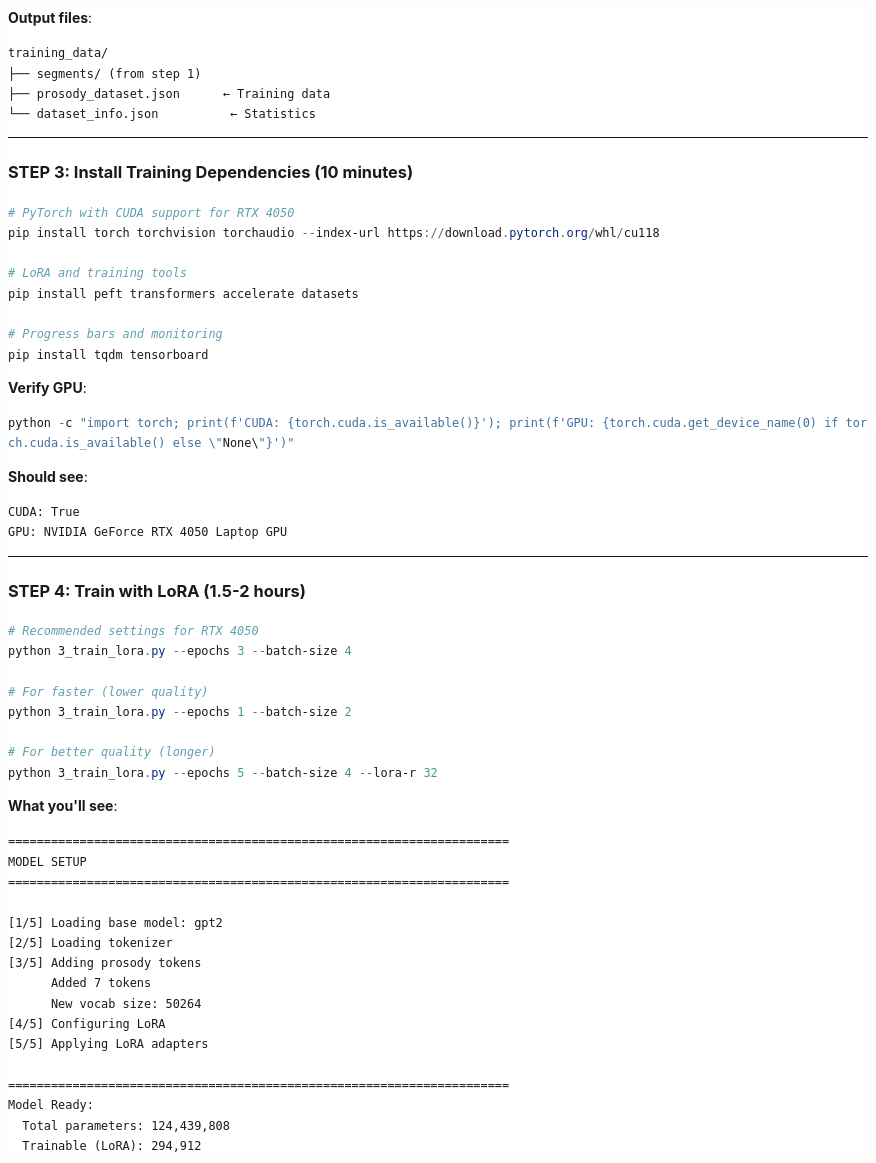 **Output files**:
```
training_data/
├── segments/ (from step 1)
├── prosody_dataset.json      ← Training data
└── dataset_info.json          ← Statistics
```

---

### STEP 3: Install Training Dependencies (10 minutes)

```powershell
# PyTorch with CUDA support for RTX 4050
pip install torch torchvision torchaudio --index-url https://download.pytorch.org/whl/cu118

# LoRA and training tools
pip install peft transformers accelerate datasets

# Progress bars and monitoring
pip install tqdm tensorboard
```

**Verify GPU**:
```powershell
python -c "import torch; print(f'CUDA: {torch.cuda.is_available()}'); print(f'GPU: {torch.cuda.get_device_name(0) if torch.cuda.is_available() else \"None\"}')"
```

**Should see**:
```
CUDA: True
GPU: NVIDIA GeForce RTX 4050 Laptop GPU
```

---

### STEP 4: Train with LoRA (1.5-2 hours)

```powershell
# Recommended settings for RTX 4050
python 3_train_lora.py --epochs 3 --batch-size 4

# For faster (lower quality)
python 3_train_lora.py --epochs 1 --batch-size 2

# For better quality (longer)
python 3_train_lora.py --epochs 5 --batch-size 4 --lora-r 32
```

**What you'll see**:
```
======================================================================
MODEL SETUP
======================================================================

[1/5] Loading base model: gpt2
[2/5] Loading tokenizer
[3/5] Adding prosody tokens
      Added 7 tokens
      New vocab size: 50264
[4/5] Configuring LoRA
[5/5] Applying LoRA adapters

======================================================================
Model Ready:
  Total parameters: 124,439,808
  Trainable (LoRA): 294,912
```